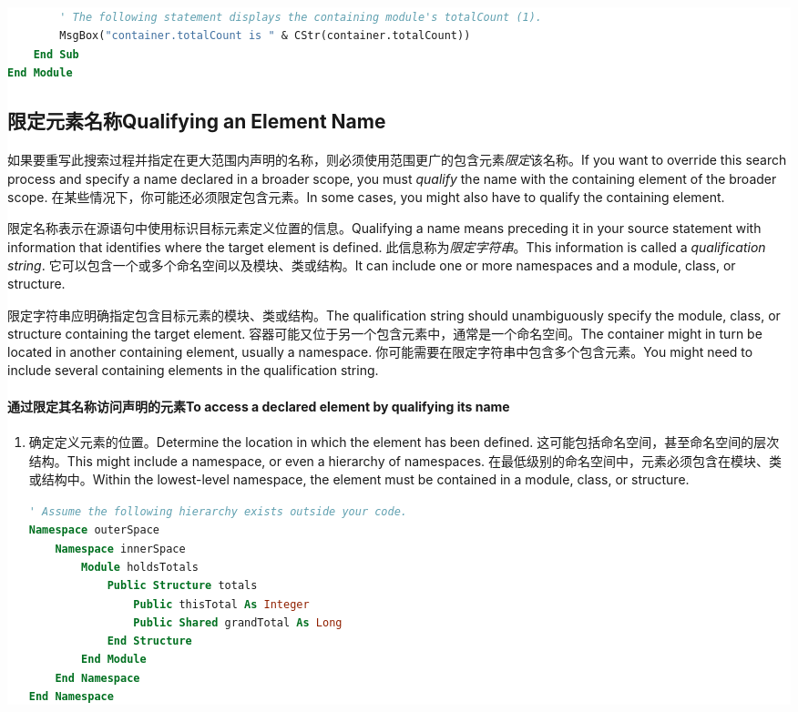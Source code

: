 ```vb  
        ' The following statement displays the containing module's totalCount (1).  
        MsgBox("container.totalCount is " & CStr(container.totalCount))  
    End Sub  
End Module  
```  
  
## <a name="qualifying-an-element-name"></a><span data-ttu-id="26561-111">限定元素名称</span><span class="sxs-lookup"><span data-stu-id="26561-111">Qualifying an Element Name</span></span>  
 <span data-ttu-id="26561-112">如果要重写此搜索过程并指定在更大范围内声明的名称，则必须使用范围更广的包含元素*限定*该名称。</span><span class="sxs-lookup"><span data-stu-id="26561-112">If you want to override this search process and specify a name declared in a broader scope, you must *qualify* the name with the containing element of the broader scope.</span></span> <span data-ttu-id="26561-113">在某些情况下，你可能还必须限定包含元素。</span><span class="sxs-lookup"><span data-stu-id="26561-113">In some cases, you might also have to qualify the containing element.</span></span>  
  
 <span data-ttu-id="26561-114">限定名称表示在源语句中使用标识目标元素定义位置的信息。</span><span class="sxs-lookup"><span data-stu-id="26561-114">Qualifying a name means preceding it in your source statement with information that identifies where the target element is defined.</span></span> <span data-ttu-id="26561-115">此信息称为*限定字符串*。</span><span class="sxs-lookup"><span data-stu-id="26561-115">This information is called a *qualification string*.</span></span> <span data-ttu-id="26561-116">它可以包含一个或多个命名空间以及模块、类或结构。</span><span class="sxs-lookup"><span data-stu-id="26561-116">It can include one or more namespaces and a module, class, or structure.</span></span>  
  
 <span data-ttu-id="26561-117">限定字符串应明确指定包含目标元素的模块、类或结构。</span><span class="sxs-lookup"><span data-stu-id="26561-117">The qualification string should unambiguously specify the module, class, or structure containing the target element.</span></span> <span data-ttu-id="26561-118">容器可能又位于另一个包含元素中，通常是一个命名空间。</span><span class="sxs-lookup"><span data-stu-id="26561-118">The container might in turn be located in another containing element, usually a namespace.</span></span> <span data-ttu-id="26561-119">你可能需要在限定字符串中包含多个包含元素。</span><span class="sxs-lookup"><span data-stu-id="26561-119">You might need to include several containing elements in the qualification string.</span></span>  
  
#### <a name="to-access-a-declared-element-by-qualifying-its-name"></a><span data-ttu-id="26561-120">通过限定其名称访问声明的元素</span><span class="sxs-lookup"><span data-stu-id="26561-120">To access a declared element by qualifying its name</span></span>  
  
1. <span data-ttu-id="26561-121">确定定义元素的位置。</span><span class="sxs-lookup"><span data-stu-id="26561-121">Determine the location in which the element has been defined.</span></span> <span data-ttu-id="26561-122">这可能包括命名空间，甚至命名空间的层次结构。</span><span class="sxs-lookup"><span data-stu-id="26561-122">This might include a namespace, or even a hierarchy of namespaces.</span></span> <span data-ttu-id="26561-123">在最低级别的命名空间中，元素必须包含在模块、类或结构中。</span><span class="sxs-lookup"><span data-stu-id="26561-123">Within the lowest-level namespace, the element must be contained in a module, class, or structure.</span></span>  
  
    ```vb  
    ' Assume the following hierarchy exists outside your code.  
    Namespace outerSpace  
        Namespace innerSpace  
            Module holdsTotals  
                Public Structure totals  
                    Public thisTotal As Integer  
                    Public Shared grandTotal As Long  
                End Structure  
            End Module  
        End Namespace  
    End Namespace  
    ```  
  